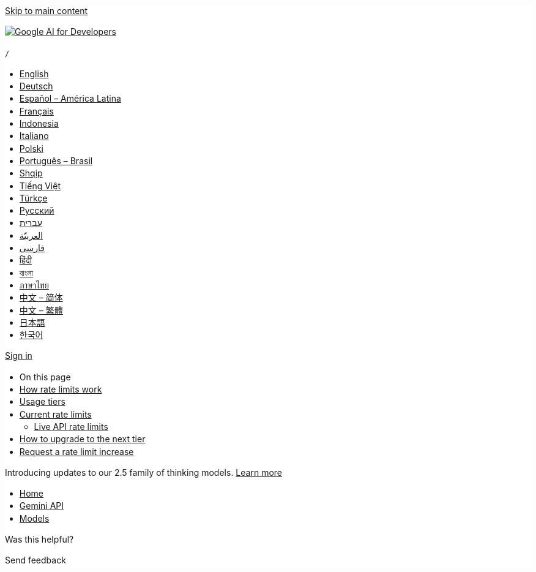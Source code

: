 [Skip to main content](https://ai.google.dev/gemini-api/docs/rate-limits#main-content)

[![Google AI for Developers](https://www.gstatic.com/devrel-devsite/prod/v31bf0d5ece3babea9777b807f088a03e9bb2225d007f11b8410e9c896eb213a6/googledevai/images/lockup-new.svg)](https://ai.google.dev/)

`/`

- [English](https://ai.google.dev/gemini-api/docs/rate-limits)
- [Deutsch](https://ai.google.dev/gemini-api/docs/rate-limits?hl=de)
- [Español – América Latina](https://ai.google.dev/gemini-api/docs/rate-limits?hl=es-419)
- [Français](https://ai.google.dev/gemini-api/docs/rate-limits?hl=fr)
- [Indonesia](https://ai.google.dev/gemini-api/docs/rate-limits?hl=id)
- [Italiano](https://ai.google.dev/gemini-api/docs/rate-limits?hl=it)
- [Polski](https://ai.google.dev/gemini-api/docs/rate-limits?hl=pl)
- [Português – Brasil](https://ai.google.dev/gemini-api/docs/rate-limits?hl=pt-br)
- [Shqip](https://ai.google.dev/gemini-api/docs/rate-limits?hl=sq)
- [Tiếng Việt](https://ai.google.dev/gemini-api/docs/rate-limits?hl=vi)
- [Türkçe](https://ai.google.dev/gemini-api/docs/rate-limits?hl=tr)
- [Русский](https://ai.google.dev/gemini-api/docs/rate-limits?hl=ru)
- [עברית](https://ai.google.dev/gemini-api/docs/rate-limits?hl=he)
- [العربيّة](https://ai.google.dev/gemini-api/docs/rate-limits?hl=ar)
- [فارسی](https://ai.google.dev/gemini-api/docs/rate-limits?hl=fa)
- [हिंदी](https://ai.google.dev/gemini-api/docs/rate-limits?hl=hi)
- [বাংলা](https://ai.google.dev/gemini-api/docs/rate-limits?hl=bn)
- [ภาษาไทย](https://ai.google.dev/gemini-api/docs/rate-limits?hl=th)
- [中文 – 简体](https://ai.google.dev/gemini-api/docs/rate-limits?hl=zh-cn)
- [中文 – 繁體](https://ai.google.dev/gemini-api/docs/rate-limits?hl=zh-tw)
- [日本語](https://ai.google.dev/gemini-api/docs/rate-limits?hl=ja)
- [한국어](https://ai.google.dev/gemini-api/docs/rate-limits?hl=ko)

[Sign in](https://ai.google.dev/_d/signin?continue=https%3A%2F%2Fai.google.dev%2Fgemini-api%2Fdocs%2Frate-limits&prompt=select_account)

- On this page
- [How rate limits work](https://ai.google.dev/gemini-api/docs/rate-limits#how-rate-limits-work)
- [Usage tiers](https://ai.google.dev/gemini-api/docs/rate-limits#usage-tiers)
- [Current rate limits](https://ai.google.dev/gemini-api/docs/rate-limits#current-rate-limits)
  - [Live API rate limits](https://ai.google.dev/gemini-api/docs/rate-limits#live-api)
- [How to upgrade to the next tier](https://ai.google.dev/gemini-api/docs/rate-limits#how-to-upgrade--to-the-next-tier)
- [Request a rate limit increase](https://ai.google.dev/gemini-api/docs/rate-limits#request-rate-limit-increase)

Introducing updates to our 2.5 family of thinking models. [Learn more](https://ai.google.dev/gemini-api/docs/models)

- [Home](https://ai.google.dev/)
- [Gemini API](https://ai.google.dev/gemini-api)
- [Models](https://ai.google.dev/gemini-api/docs)

Was this helpful?



 Send feedback

